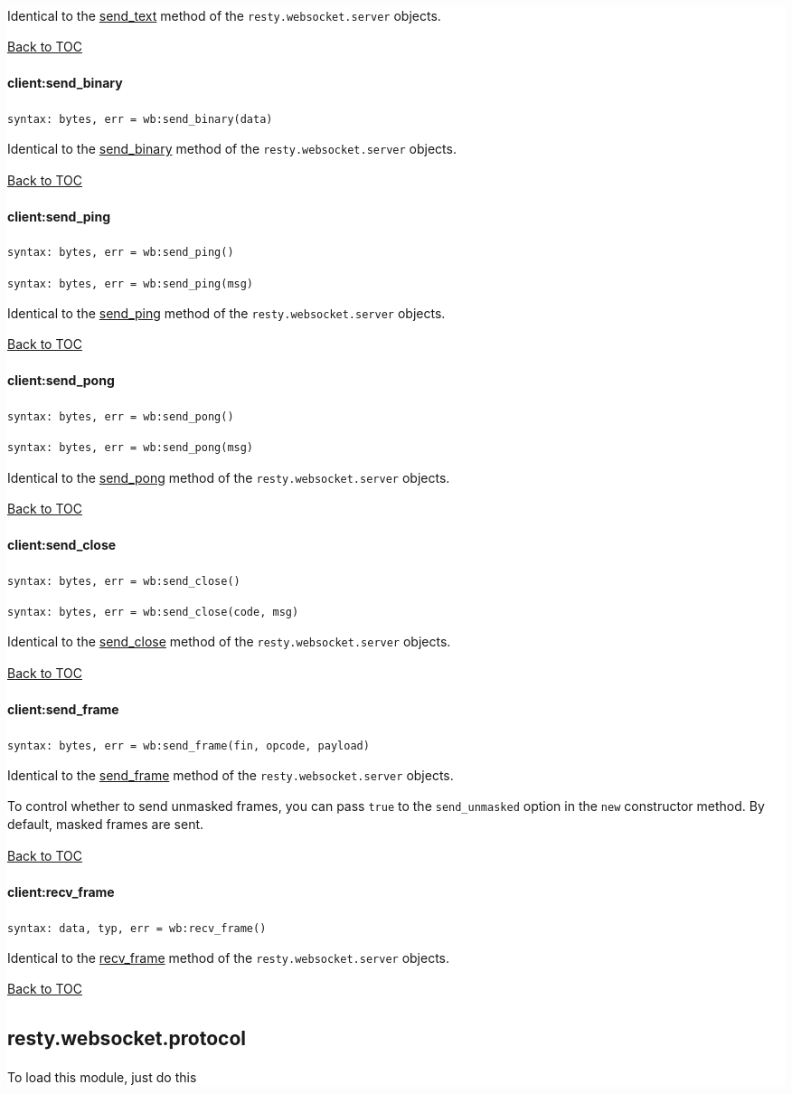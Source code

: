 Identical to the [send_text](#send_text) method of the `resty.websocket.server` objects.

[Back to TOC](#table-of-contents)

#### client:send_binary
`syntax: bytes, err = wb:send_binary(data)`

Identical to the [send_binary](#send_binary) method of the `resty.websocket.server` objects.

[Back to TOC](#table-of-contents)

#### client:send_ping
`syntax: bytes, err = wb:send_ping()`

`syntax: bytes, err = wb:send_ping(msg)`

Identical to the [send_ping](#send_ping) method of the `resty.websocket.server` objects.

[Back to TOC](#table-of-contents)

#### client:send_pong
`syntax: bytes, err = wb:send_pong()`

`syntax: bytes, err = wb:send_pong(msg)`

Identical to the [send_pong](#send_pong) method of the `resty.websocket.server` objects.

[Back to TOC](#table-of-contents)

#### client:send_close
`syntax: bytes, err = wb:send_close()`

`syntax: bytes, err = wb:send_close(code, msg)`

Identical to the [send_close](#send_close) method of the `resty.websocket.server` objects.

[Back to TOC](#table-of-contents)

#### client:send_frame
`syntax: bytes, err = wb:send_frame(fin, opcode, payload)`

Identical to the [send_frame](#send_frame) method of the `resty.websocket.server` objects.

To control whether to send unmasked frames, you can pass `true` to the `send_unmasked` option in the `new` constructor method. By default, masked frames are sent.

[Back to TOC](#table-of-contents)

#### client:recv_frame
`syntax: data, typ, err = wb:recv_frame()`

Identical to the [recv_frame](#recv_frame) method of the `resty.websocket.server` objects.

[Back to TOC](#table-of-contents)

resty.websocket.protocol
------------------------

To load this module, just do this
